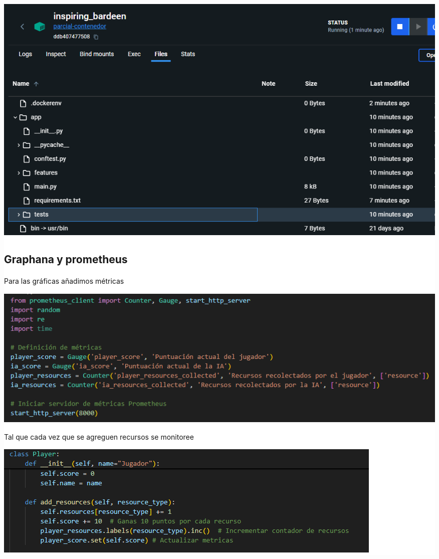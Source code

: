 ![alt text](imagenes/image-63.png)

## Graphana y prometheus

Para las gráficas añadimos métricas

![alt text](imagenes/image-64.png)

Tal que cada vez que se agreguen recursos se monitoree

![alt text](imagenes/image-65.png)
